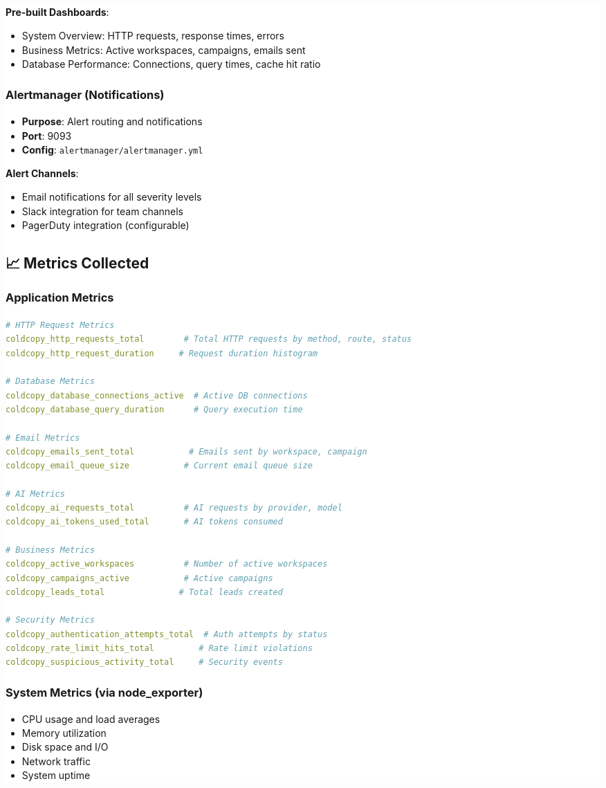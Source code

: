**Pre-built Dashboards**:
- System Overview: HTTP requests, response times, errors
- Business Metrics: Active workspaces, campaigns, emails sent
- Database Performance: Connections, query times, cache hit ratio

### Alertmanager (Notifications)
- **Purpose**: Alert routing and notifications
- **Port**: 9093
- **Config**: `alertmanager/alertmanager.yml`

**Alert Channels**:
- Email notifications for all severity levels
- Slack integration for team channels
- PagerDuty integration (configurable)

## 📈 Metrics Collected

### Application Metrics
```yaml
# HTTP Request Metrics
coldcopy_http_requests_total        # Total HTTP requests by method, route, status
coldcopy_http_request_duration     # Request duration histogram

# Database Metrics
coldcopy_database_connections_active  # Active DB connections
coldcopy_database_query_duration      # Query execution time

# Email Metrics
coldcopy_emails_sent_total           # Emails sent by workspace, campaign
coldcopy_email_queue_size           # Current email queue size

# AI Metrics
coldcopy_ai_requests_total          # AI requests by provider, model
coldcopy_ai_tokens_used_total       # AI tokens consumed

# Business Metrics
coldcopy_active_workspaces          # Number of active workspaces
coldcopy_campaigns_active           # Active campaigns
coldcopy_leads_total               # Total leads created

# Security Metrics
coldcopy_authentication_attempts_total  # Auth attempts by status
coldcopy_rate_limit_hits_total         # Rate limit violations
coldcopy_suspicious_activity_total     # Security events
```

### System Metrics (via node_exporter)
- CPU usage and load averages
- Memory utilization
- Disk space and I/O
- Network traffic
- System uptime
